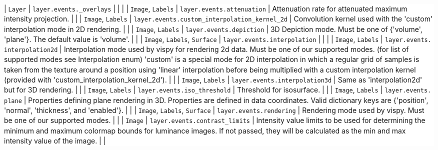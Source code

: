 |  `Layer`                       |  `layer.events._overlays`                       |                                                                                                                                                                                                                                                                                                                                                                                                                                  |                    |
|  `Image`, `Labels`             |  `layer.events.attenuation`                     |  Attenuation rate for attenuated maximum intensity projection.                                                                                                                                                                                                                                                                                                                                                                   |                    |
|  `Image`, `Labels`             |  `layer.events.custom_interpolation_kernel_2d`  |  Convolution kernel used with the 'custom' interpolation mode in 2D rendering.                                                                                                                                                                                                                                                                                                                                                   |                    |
|  `Image`, `Labels`             |  `layer.events.depiction`                       |  3D Depiction mode. Must be one of {'volume', 'plane'}. The default value is 'volume'.                                                                                                                                                                                                                                                                                                                                           |                    |
|  `Image`, `Labels`, `Surface`  |  `layer.events.interpolation`                   |                                                                                                                                                                                                                                                                                                                                                                                                                                  |                    |
|  `Image`, `Labels`             |  `layer.events.interpolation2d`                 |  Interpolation mode used by vispy for rendering 2d data. Must be one of our supported modes. (for list of supported modes see Interpolation enum) 'custom' is a special mode for 2D interpolation in which a regular grid of samples is taken from the texture around a position using 'linear' interpolation before being multiplied with a custom interpolation kernel (provided with 'custom_interpolation_kernel_2d').       |                    |
|  `Image`, `Labels`             |  `layer.events.interpolation3d`                 |  Same as 'interpolation2d' but for 3D rendering.                                                                                                                                                                                                                                                                                                                                                                                 |                    |
|  `Image`, `Labels`             |  `layer.events.iso_threshold`                   |  Threshold for isosurface.                                                                                                                                                                                                                                                                                                                                                                                                       |                    |
|  `Image`, `Labels`             |  `layer.events.plane`                           |  Properties defining plane rendering in 3D. Properties are defined in data coordinates. Valid dictionary keys are {'position', 'normal', 'thickness', and 'enabled'}.                                                                                                                                                                                                                                                            |                    |
|  `Image`, `Labels`, `Surface`  |  `layer.events.rendering`                       |  Rendering mode used by vispy. Must be one of our supported modes.                                                                                                                                                                                                                                                                                                                                                               |                    |
|  `Image`                       |  `layer.events.contrast_limits`                 |  Intensity value limits to be used for determining the minimum and maximum colormap bounds for luminance images. If not passed, they will be calculated as the min and max intensity value of the image.                                                                                                                                                                                                                         |                    |